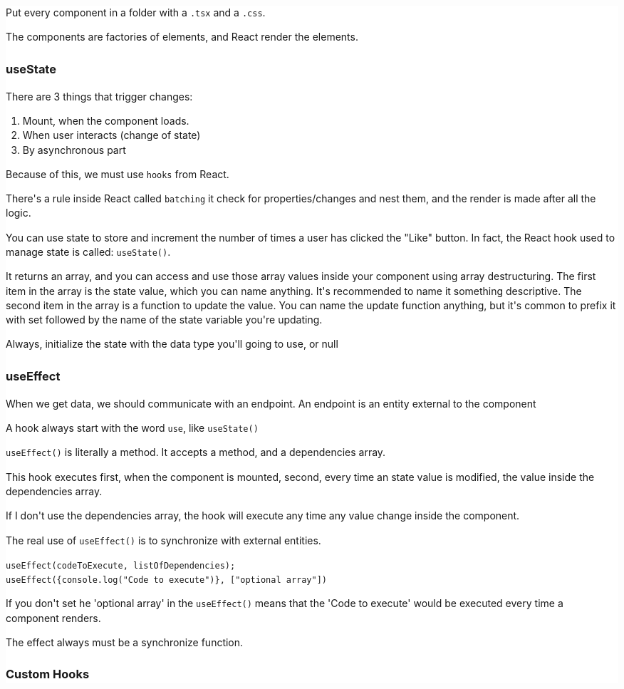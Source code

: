 Put every component in a folder with a `.tsx` and a `.css`.

The components are factories of elements, and React render the elements.

### useState

There are 3 things that trigger changes:

1. Mount, when the component loads.
2. When user interacts (change of state)
3. By asynchronous part

Because of this, we must use `hooks` from React.

There's a rule inside React called `batching` it check for properties/changes
and nest them, and the render is made after all the logic.

You can use state to store and increment the number of times a user has
clicked the "Like" button. In fact, the React hook used to manage
state is called: `useState()`.

It returns an array, and you can access
and use those array values inside your component using array destructuring.
The first item in the array is the state value, which you can name anything.
It's recommended to name it something descriptive. The second item in the
array is a function to update the value. You can name the update function
anything, but it's common to prefix it with set followed by the name of
the state variable you're updating.

Always, initialize the state with the data type you'll going to use, or null

### useEffect

When we get data, we should communicate with an endpoint. An endpoint is an
entity external to the component

A hook always start with the word `use`, like `useState()`

`useEffect()` is literally a method. It accepts a method, and a dependencies array.

This hook executes first, when the component is mounted, second, every
time an state value is modified, the value inside the dependencies array.

If I don't use the dependencies array, the hook will execute any time any
value change inside the component.

The real use of `useEffect()` is to synchronize with external entities.

```tsx
useEffect(codeToExecute, listOfDependencies);
useEffect({console.log("Code to execute")}, ["optional array"])
```

If you don't set he 'optional array' in the `useEffect()` means that the
'Code to execute' would be executed every time a component renders.

The effect always must be a synchronize function.

### Custom Hooks
